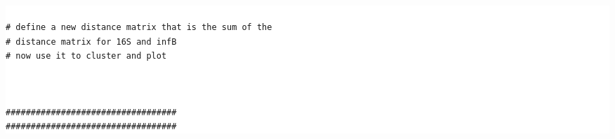 ``` {.r}

# define a new distance matrix that is the sum of the 
# distance matrix for 16S and infB
# now use it to cluster and plot



##################################
##################################
```
